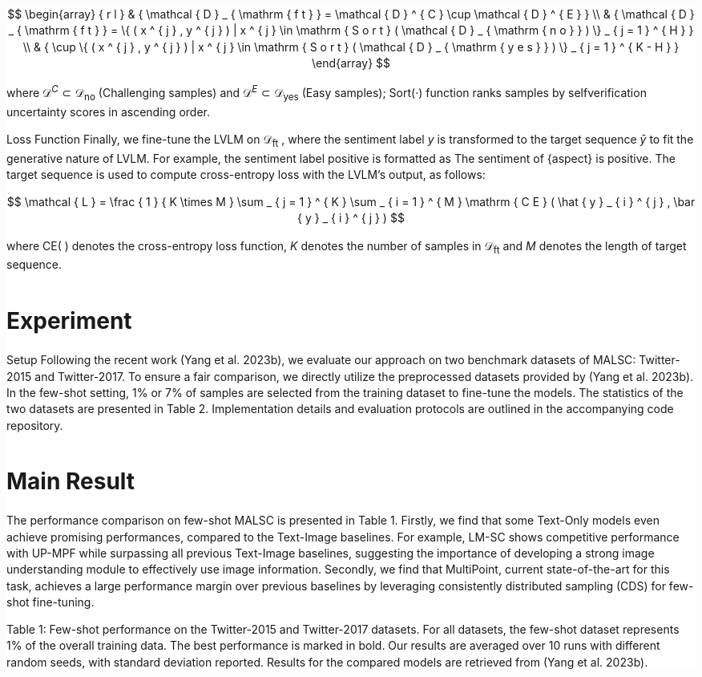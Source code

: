 $$
\begin{array} { r l } & { \mathcal { D } _ { \mathrm { f t } } = \mathcal { D } ^ { C } \cup \mathcal { D } ^ { E } } \\ & { \mathcal { D } _ { \mathrm { f t } } = \{ ( x ^ { j } , y ^ { j } ) | x ^ { j } \in \mathrm { S o r t } ( \mathcal { D } _ { \mathrm { n o } } ) \} _ { j = 1 } ^ { H } } \\ & { \cup \{ ( x ^ { j } , y ^ { j } ) | x ^ { j } \in \mathrm { S o r t } ( \mathcal { D } _ { \mathrm { y e s } } ) \} _ { j = 1 } ^ { K - H } } \end{array}
$$

where $\mathcal { D } ^ { C } \subset \mathcal { D } _ { \mathrm { n o } }$ (Challenging samples) and $\mathcal { D } ^ { E } \subset \mathcal { D } _ { \mathrm { y e s } }$ (Easy samples); Sort(·) function ranks samples by selfverification uncertainty scores in ascending order.

Loss Function Finally, we fine-tune the LVLM on $\mathcal { D } _ { \mathrm { f t } }$ , where the sentiment label $y$ is transformed to the target sequence $\bar { y }$ to fit the generative nature of LVLM. For example, the sentiment label positive is formatted as The sentiment of {aspect} is positive. The target sequence is used to compute cross-entropy loss with the LVLM’s output, as follows:

$$
\mathcal { L } = \frac { 1 } { K \times M } \sum _ { j = 1 } ^ { K } \sum _ { i = 1 } ^ { M } \mathrm { C E } ( \hat { y } _ { i } ^ { j } , \bar { y } _ { i } ^ { j } )
$$

where CE( ) denotes the cross-entropy loss function, $K$ denotes the number of samples in $\mathcal { D } _ { \mathrm { f t } }$ and $M$ denotes the length of target sequence.

# Experiment

Setup Following the recent work (Yang et al. 2023b), we evaluate our approach on two benchmark datasets of MALSC: Twitter-2015 and Twitter-2017. To ensure a fair comparison, we directly utilize the preprocessed datasets provided by (Yang et al. 2023b). In the few-shot setting, $1 \%$ or $7 \%$ of samples are selected from the training dataset to fine-tune the models. The statistics of the two datasets are presented in Table 2. Implementation details and evaluation protocols are outlined in the accompanying code repository.

# Main Result

The performance comparison on few-shot MALSC is presented in Table 1. Firstly, we find that some Text-Only models even achieve promising performances, compared to the Text-Image baselines. For example, LM-SC shows competitive performance with UP-MPF while surpassing all previous Text-Image baselines, suggesting the importance of developing a strong image understanding module to effectively use image information. Secondly, we find that MultiPoint, current state-of-the-art for this task, achieves a large performance margin over previous baselines by leveraging consistently distributed sampling (CDS) for few-shot fine-tuning.

Table 1: Few-shot performance on the Twitter-2015 and Twitter-2017 datasets. For all datasets, the few-shot dataset represents $1 \%$ of the overall training data. The best performance is marked in bold. Our results are averaged over 10 runs with different random seeds, with standard deviation reported. Results for the compared models are retrieved from (Yang et al. 2023b).   
